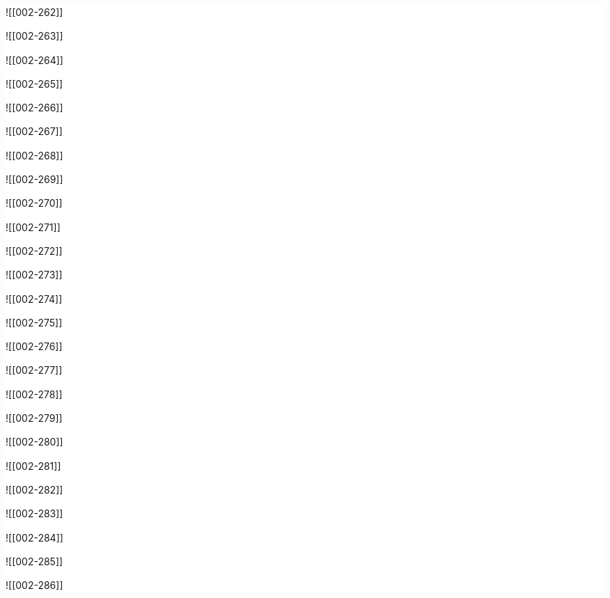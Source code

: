 ![[002-262]]

![[002-263]]

![[002-264]]

![[002-265]]

![[002-266]]

![[002-267]]

![[002-268]]

![[002-269]]

![[002-270]]

![[002-271]]

![[002-272]]

![[002-273]]

![[002-274]]

![[002-275]]

![[002-276]]

![[002-277]]

![[002-278]]

![[002-279]]

![[002-280]]

![[002-281]]

![[002-282]]

![[002-283]]

![[002-284]]

![[002-285]]

![[002-286]]

